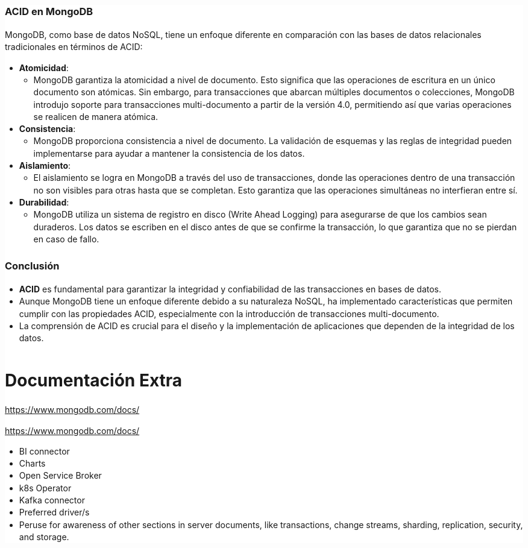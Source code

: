### ACID en MongoDB

MongoDB, como base de datos NoSQL, tiene un enfoque diferente en comparación con las bases de datos relacionales tradicionales en términos de ACID:

- **Atomicidad**:
    - MongoDB garantiza la atomicidad a nivel de documento. Esto significa que las operaciones de escritura en un único documento son atómicas. Sin embargo, para transacciones que abarcan múltiples documentos o colecciones, MongoDB introdujo soporte para transacciones multi-documento a partir de la versión 4.0, permitiendo así que varias operaciones se realicen de manera atómica.
- **Consistencia**:
    - MongoDB proporciona consistencia a nivel de documento. La validación de esquemas y las reglas de integridad pueden implementarse para ayudar a mantener la consistencia de los datos.
- **Aislamiento**:
    - El aislamiento se logra en MongoDB a través del uso de transacciones, donde las operaciones dentro de una transacción no son visibles para otras hasta que se completan. Esto garantiza que las operaciones simultáneas no interfieran entre sí.
- **Durabilidad**:
    - MongoDB utiliza un sistema de registro en disco (Write Ahead Logging) para asegurarse de que los cambios sean duraderos. Los datos se escriben en el disco antes de que se confirme la transacción, lo que garantiza que no se pierdan en caso de fallo.

### Conclusión

- **ACID** es fundamental para garantizar la integridad y confiabilidad de las transacciones en bases de datos.
- Aunque MongoDB tiene un enfoque diferente debido a su naturaleza NoSQL, ha implementado características que permiten cumplir con las propiedades ACID, especialmente con la introducción de transacciones multi-documento.
- La comprensión de ACID es crucial para el diseño y la implementación de aplicaciones que dependen de la integridad de los datos.

# Documentación Extra

https://www.mongodb.com/docs/

https://www.mongodb.com/docs/

- BI connector
- Charts
- Open Service Broker
- k8s Operator
- Kafka connector
- Preferred driver/s
- Peruse for awareness of other sections in server documents, like transactions, change streams, sharding, replication, security, and storage.
